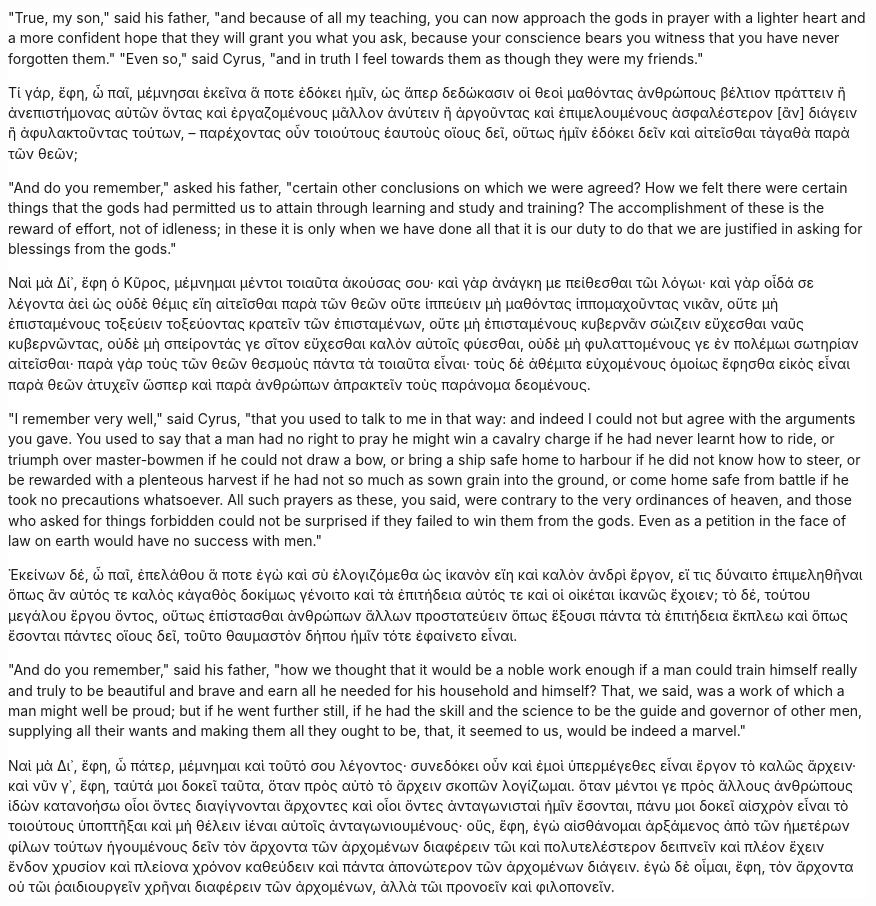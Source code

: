 "True, my son," said his father, "and because of all my teaching, you can now approach the gods in prayer with a lighter heart and a more confident hope that they will grant you what you ask, because your conscience bears you witness that you have never forgotten them." "Even so," said Cyrus, "and in truth I feel towards them as though they were my friends."

Τί γάρ, ἔφη, ὦ παῖ, μέμνησαι ἐκεῖνα ἅ ποτε ἐδόκει ἡμῖν, ὡς ἅπερ δεδώκασιν οἱ θεοὶ μαθόντας ἀνθρώπους βέλτιον πράττειν ἢ ἀνεπιστήμονας αὐτῶν ὄντας καὶ ἐργαζομένους μᾶλλον ἁνύτειν ἢ ἀργοῦντας καὶ ἐπιμελουμένους ἀσφαλέστερον [ἂν] διάγειν ἢ ἀφυλακτοῦντας τούτων, – παρέχοντας οὖν τοιούτους ἑαυτοὺς οἵους δεῖ, οὕτως ἡμῖν ἐδόκει δεῖν καὶ αἰτεῖσθαι τἀγαθὰ παρὰ τῶν θεῶν;

"And do you remember," asked his father, "certain other conclusions on which we were agreed? How we felt there were certain things that the gods had permitted us to attain through learning and study and training? The accomplishment of these is the reward of effort, not of idleness; in these it is only when we have done all that it is our duty to do that we are justified in asking for blessings from the gods."

Ναὶ μὰ Δί᾽, ἔφη ὁ Κῦρος, μέμνημαι μέντοι τοιαῦτα ἀκούσας σου· καὶ γὰρ ἀνάγκη με πείθεσθαι τῶι λόγωι· καὶ γὰρ οἶδά σε λέγοντα ἀεὶ ὡς οὐδὲ θέμις εἴη αἰτεῖσθαι παρὰ τῶν θεῶν οὔτε ἱππεύειν μὴ μαθόντας ἱππομαχοῦντας νικᾶν, οὔτε μὴ ἐπισταμένους τοξεύειν τοξεύοντας κρατεῖν τῶν ἐπισταμένων, οὔτε μὴ ἐπισταμένους κυβερνᾶν σώιζειν εὔχεσθαι ναῦς κυβερνῶντας, οὐδὲ μὴ σπείροντάς γε σῖτον εὔχεσθαι καλὸν αὐτοῖς φύεσθαι, οὐδὲ μὴ φυλαττομένους γε ἐν πολέμωι σωτηρίαν αἰτεῖσθαι· παρὰ γὰρ τοὺς τῶν θεῶν θεσμοὺς πάντα τὰ τοιαῦτα εἶναι· τοὺς δὲ ἀθέμιτα εὐχομένους ὁμοίως ἔφησθα εἰκὸς εἶναι παρὰ θεῶν ἀτυχεῖν ὥσπερ καὶ παρὰ ἀνθρώπων ἀπρακτεῖν τοὺς παράνομα δεομένους.

"I remember very well," said Cyrus, "that you used to talk to me in that way: and indeed I could not but agree with the arguments you gave. You used to say that a man had no right to pray he might win a cavalry charge if he had never learnt how to ride, or triumph over master-bowmen if he could not draw a bow, or bring a ship safe home to harbour if he did not know how to steer, or be rewarded with a plenteous harvest if he had not so much as sown grain into the ground, or come home safe from battle if he took no precautions whatsoever. All such prayers as these, you said, were contrary to the very ordinances of heaven, and those who asked for things forbidden could not be surprised if they failed to win them from the gods. Even as a petition in the face of law on earth would have no success with men."

Ἐκείνων δέ, ὦ παῖ, ἐπελάθου ἅ ποτε ἐγὼ καὶ σὺ ἐλογιζόμεθα ὡς ἱκανὸν εἴη καὶ καλὸν ἀνδρὶ ἔργον, εἴ τις δύναιτο ἐπιμεληθῆναι ὅπως ἂν αὐτός τε καλὸς κἀγαθὸς δοκίμως γένοιτο καὶ τὰ ἐπιτήδεια αὐτός τε καὶ οἱ οἰκέται ἱκανῶς ἔχοιεν; τὸ δέ, τούτου μεγάλου ἔργου ὄντος, οὕτως ἐπίστασθαι ἀνθρώπων ἄλλων προστατεύειν ὅπως ἕξουσι πάντα τὰ ἐπιτήδεια ἔκπλεω καὶ ὅπως ἔσονται πάντες οἵους δεῖ, τοῦτο θαυμαστὸν δήπου ἡμῖν τότε ἐφαίνετο εἶναι.

"And do you remember," said his father, "how we thought that it would be a noble work enough if a man could train himself really and truly to be beautiful and brave and earn all he needed for his household and himself? That, we said, was a work of which a man might well be proud; but if he went further still, if he had the skill and the science to be the guide and governor of other men, supplying all their wants and making them all they ought to be, that, it seemed to us, would be indeed a marvel."

Ναὶ μὰ Δι᾽, ἔφη, ὦ πάτερ, μέμνημαι καὶ τοῦτό σου λέγοντος· συνεδόκει οὖν καὶ ἐμοὶ ὑπερμέγεθες εἶναι ἔργον τὸ καλῶς ἄρχειν· καὶ νῦν γ᾽, ἔφη, ταὐτά μοι δοκεῖ ταῦτα, ὅταν πρὸς αὐτὸ τὸ ἄρχειν σκοπῶν λογίζωμαι. ὅταν μέντοι γε πρὸς ἄλλους ἀνθρώπους ἰδὼν κατανοήσω οἷοι ὄντες διαγίγνονται ἄρχοντες καὶ οἷοι ὄντες ἀνταγωνισταὶ ἡμῖν ἔσονται, πάνυ μοι δοκεῖ αἰσχρὸν εἶναι τὸ τοιούτους ὑποπτῆξαι καὶ μὴ θέλειν ἰέναι αὐτοῖς ἀνταγωνιουμένους· οὕς, ἔφη, ἐγὼ αἰσθάνομαι ἀρξάμενος ἀπὸ τῶν ἡμετέρων φίλων τούτων ἡγουμένους δεῖν τὸν ἄρχοντα τῶν ἀρχομένων διαφέρειν τῶι καὶ πολυτελέστερον δειπνεῖν καὶ πλέον ἔχειν ἔνδον χρυσίον καὶ πλείονα χρόνον καθεύδειν καὶ πάντα ἀπονώτερον τῶν ἀρχομένων διάγειν. ἐγὼ δὲ οἶμαι, ἔφη, τὸν ἄρχοντα οὐ τῶι ῥαιδιουργεῖν χρῆναι διαφέρειν τῶν ἀρχομένων, ἀλλὰ τῶι προνοεῖν καὶ φιλοπονεῖν.

